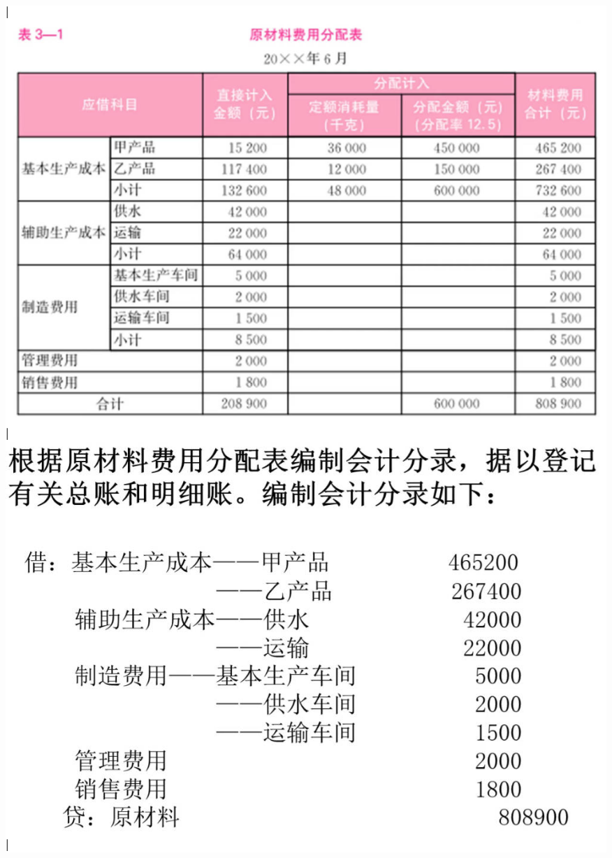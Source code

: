 | ![](./成本会计学.assets/Snipaste_2025-08-25_18-02-23.jpg)    | ![](./成本会计学.assets/Snipaste_2025-08-25_18-10-41.jpg)    |
